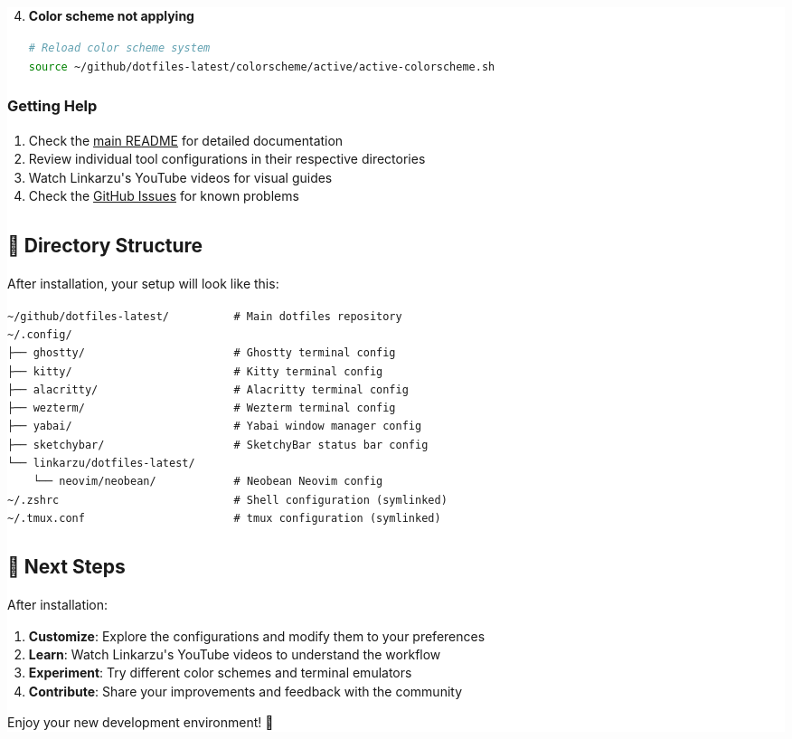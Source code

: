 4. **Color scheme not applying**
   ```bash
   # Reload color scheme system
   source ~/github/dotfiles-latest/colorscheme/active/active-colorscheme.sh
   ```

### Getting Help

1. Check the [main README](README.md) for detailed documentation
2. Review individual tool configurations in their respective directories
3. Watch Linkarzu's YouTube videos for visual guides
4. Check the [GitHub Issues](https://github.com/linkarzu/dotfiles-latest/issues) for known problems

## 📁 Directory Structure

After installation, your setup will look like this:

```
~/github/dotfiles-latest/          # Main dotfiles repository
~/.config/
├── ghostty/                       # Ghostty terminal config
├── kitty/                         # Kitty terminal config
├── alacritty/                     # Alacritty terminal config
├── wezterm/                       # Wezterm terminal config
├── yabai/                         # Yabai window manager config
├── sketchybar/                    # SketchyBar status bar config
└── linkarzu/dotfiles-latest/
    └── neovim/neobean/            # Neobean Neovim config
~/.zshrc                           # Shell configuration (symlinked)
~/.tmux.conf                       # tmux configuration (symlinked)
```

## 🎯 Next Steps

After installation:

1. **Customize**: Explore the configurations and modify them to your preferences
2. **Learn**: Watch Linkarzu's YouTube videos to understand the workflow
3. **Experiment**: Try different color schemes and terminal emulators
4. **Contribute**: Share your improvements and feedback with the community

Enjoy your new development environment! 🚀